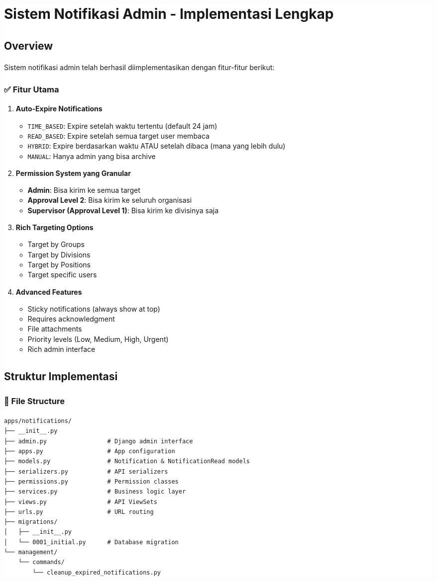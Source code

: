 # Sistem Notifikasi Admin - Implementasi Lengkap

## Overview

Sistem notifikasi admin telah berhasil diimplementasikan dengan fitur-fitur berikut:

### ✅ Fitur Utama

1. **Auto-Expire Notifications**
   - `TIME_BASED`: Expire setelah waktu tertentu (default 24 jam)
   - `READ_BASED`: Expire setelah semua target user membaca
   - `HYBRID`: Expire berdasarkan waktu ATAU setelah dibaca (mana yang lebih dulu)
   - `MANUAL`: Hanya admin yang bisa archive

2. **Permission System yang Granular**
   - **Admin**: Bisa kirim ke semua target
   - **Approval Level 2**: Bisa kirim ke seluruh organisasi
   - **Supervisor (Approval Level 1)**: Bisa kirim ke divisinya saja

3. **Rich Targeting Options**
   - Target by Groups
   - Target by Divisions
   - Target by Positions
   - Target specific users

4. **Advanced Features**
   - Sticky notifications (always show at top)
   - Requires acknowledgment
   - File attachments
   - Priority levels (Low, Medium, High, Urgent)
   - Rich admin interface

## Struktur Implementasi

### 📁 File Structure
```
apps/notifications/
├── __init__.py
├── admin.py                 # Django admin interface
├── apps.py                  # App configuration
├── models.py                # Notification & NotificationRead models
├── serializers.py           # API serializers
├── permissions.py           # Permission classes
├── services.py              # Business logic layer
├── views.py                 # API ViewSets
├── urls.py                  # URL routing
├── migrations/
│   ├── __init__.py
│   └── 0001_initial.py      # Database migration
└── management/
    └── commands/
        └── cleanup_expired_notifications.py
```
